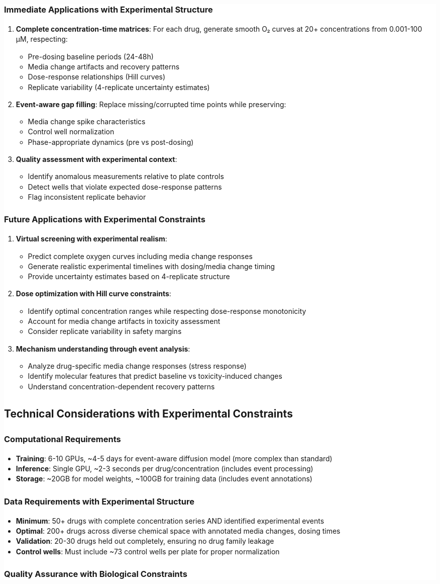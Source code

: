 ### Immediate Applications with Experimental Structure

1. **Complete concentration-time matrices**: For each drug, generate smooth O₂ curves at 20+ concentrations from 0.001-100 μM, respecting:
   - Pre-dosing baseline periods (24-48h)
   - Media change artifacts and recovery patterns
   - Dose-response relationships (Hill curves)
   - Replicate variability (4-replicate uncertainty estimates)

2. **Event-aware gap filling**: Replace missing/corrupted time points while preserving:
   - Media change spike characteristics
   - Control well normalization
   - Phase-appropriate dynamics (pre vs post-dosing)

3. **Quality assessment with experimental context**:
   - Identify anomalous measurements relative to plate controls
   - Detect wells that violate expected dose-response patterns
   - Flag inconsistent replicate behavior

### Future Applications with Experimental Constraints

1. **Virtual screening with experimental realism**:
   - Predict complete oxygen curves including media change responses
   - Generate realistic experimental timelines with dosing/media change timing
   - Provide uncertainty estimates based on 4-replicate structure

2. **Dose optimization with Hill curve constraints**:
   - Identify optimal concentration ranges while respecting dose-response monotonicity
   - Account for media change artifacts in toxicity assessment
   - Consider replicate variability in safety margins

3. **Mechanism understanding through event analysis**:
   - Analyze drug-specific media change responses (stress response)
   - Identify molecular features that predict baseline vs toxicity-induced changes
   - Understand concentration-dependent recovery patterns

## Technical Considerations with Experimental Constraints

### Computational Requirements

- **Training**: 6-10 GPUs, ~4-5 days for event-aware diffusion model (more complex than standard)
- **Inference**: Single GPU, ~2-3 seconds per drug/concentration (includes event processing)
- **Storage**: ~20GB for model weights, ~100GB for training data (includes event annotations)

### Data Requirements with Experimental Structure

- **Minimum**: 50+ drugs with complete concentration series AND identified experimental events
- **Optimal**: 200+ drugs across diverse chemical space with annotated media changes, dosing times
- **Validation**: 20-30 drugs held out completely, ensuring no drug family leakage
- **Control wells**: Must include ~73 control wells per plate for proper normalization

### Quality Assurance with Biological Constraints
